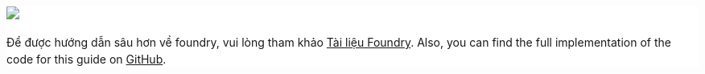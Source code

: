 ![](/img/build/get-started/oUsdcHolderAfter.png)

Để được hướng dẫn sâu hơn về foundry, vui lòng tham khảo [Tài liệu Foundry](https://book.getfoundry.sh/). Also, you can find the full implementation of the code for this guide on [GitHub](https://github.com/kaiachain/kaia-dapp-mono/tree/main/examples/tools/foundry).
